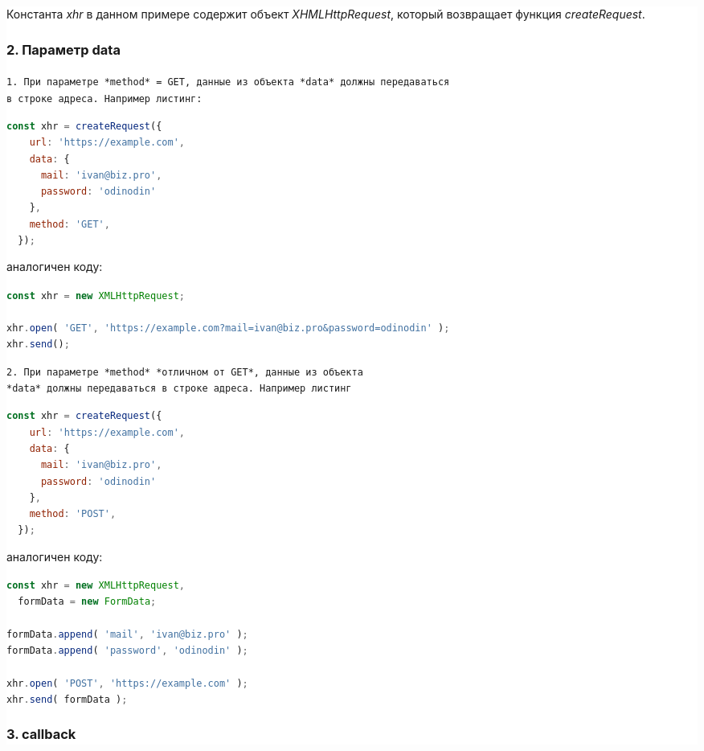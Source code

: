 Константа *xhr* в данном примере содержит объект *XHMLHttpRequest*, 
который возвращает функция *createRequest*.

### 2. Параметр data

    1. При параметре *method* = GET, данные из объекта *data* должны передаваться
    в строке адреса. Например листинг:

```javascript
const xhr = createRequest({
    url: 'https://example.com',
    data: {
      mail: 'ivan@biz.pro',
      password: 'odinodin'
    },
    method: 'GET',
  });
```

аналогичен коду:

```javascript
const xhr = new XMLHttpRequest;

xhr.open( 'GET', 'https://example.com?mail=ivan@biz.pro&password=odinodin' );
xhr.send();
```

    2. При параметре *method* *отличном от GET*, данные из объекта 
    *data* должны передаваться в строке адреса. Например листинг 

```javascript
const xhr = createRequest({
    url: 'https://example.com',
    data: {
      mail: 'ivan@biz.pro',
      password: 'odinodin'
    },
    method: 'POST',
  });
```

аналогичен коду:

```javascript
const xhr = new XMLHttpRequest,
  formData = new FormData;

formData.append( 'mail', 'ivan@biz.pro' );
formData.append( 'password', 'odinodin' );

xhr.open( 'POST', 'https://example.com' );
xhr.send( formData );
```

### 3. callback

